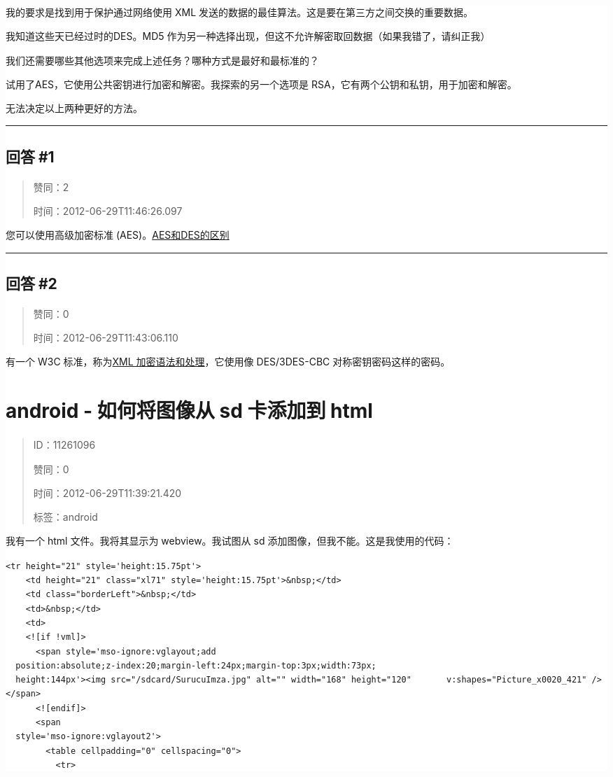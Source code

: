 我的要求是找到用于保护通过网络使用 XML 发送的数据的最佳算法。这是要在第三方之间交换的重要数据。

我知道这些天已经过时的DES。MD5 作为另一种选择出现，但这不允许解密取回数据（如果我错了，请纠正我）

我们还需要哪些其他选项来完成上述任务？哪种方式是最好和最标准的？

试用了AES，它使用公共密钥进行加密和解密。我探索的另一个选项是 RSA，它有两个公钥和私钥，用于加密和解密。

无法决定以上两种更好的方法。

* * *

## 回答 #1

> 赞同：2
> 
> 时间：2012-06-29T11:46:26.097

您可以使用高级加密标准 (AES)。[AES和DES的区别](http://searchsecurity.techtarget.com/answer/The-differences-between-AES-and-DES)

* * *

## 回答 #2

> 赞同：0
> 
> 时间：2012-06-29T11:43:06.110

有一个 W3C 标准，称为[XML 加密语法和处理](http://www.w3.org/TR/xmlenc-core/)，它使用像 DES/3DES-CBC 对称密钥密码这样的密码。

# android - 如何将图像从 sd 卡添加到 html

> ID：11261096
> 
> 赞同：0
> 
> 时间：2012-06-29T11:39:21.420
> 
> 标签：android

我有一个 html 文件。我将其显示为 webview。我试图从 sd 添加图像，但我不能。这是我使用的代码：

```
<tr height="21" style='height:15.75pt'>
    <td height="21" class="xl71" style='height:15.75pt'>&nbsp;</td>
    <td class="borderLeft">&nbsp;</td>
    <td>&nbsp;</td>
    <td>
    <![if !vml]>
      <span style='mso-ignore:vglayout;add
  position:absolute;z-index:20;margin-left:24px;margin-top:3px;width:73px;
  height:144px'><img src="/sdcard/SurucuImza.jpg" alt="" width="168" height="120"       v:shapes="Picture_x0020_421" /></span>
      <![endif]>
      <span
  style='mso-ignore:vglayout2'>
        <table cellpadding="0" cellspacing="0">
          <tr> 
```
